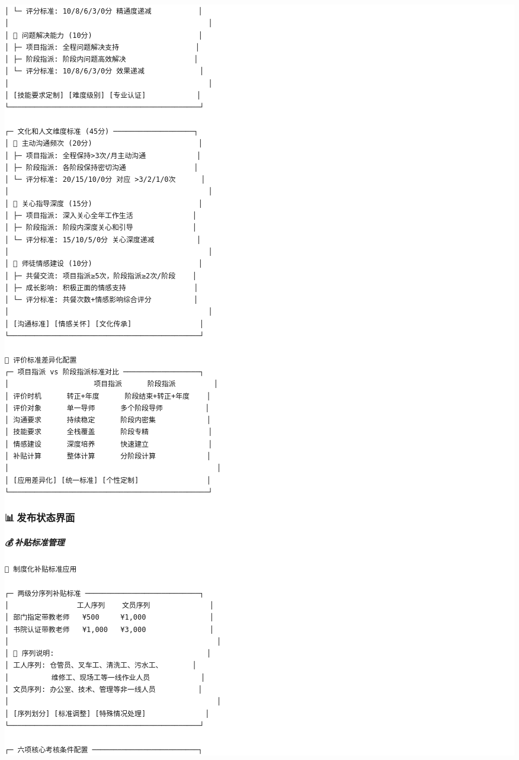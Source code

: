 ```
│ └─ 评分标准: 10/8/6/3/0分 精通度递减           │
│                                               │
│ 📌 问题解决能力 (10分)                         │
│ ├─ 项目指派: 全程问题解决支持                  │
│ ├─ 阶段指派: 阶段内问题高效解决                │
│ └─ 评分标准: 10/8/6/3/0分 效果递减             │
│                                               │
│ [技能要求定制] [难度级别] [专业认证]            │
└─────────────────────────────────────────────┘

┌─ 文化和人文维度标准 (45分) ───────────────────┐
│ 📌 主动沟通频次 (20分)                         │
│ ├─ 项目指派: 全程保持>3次/月主动沟通            │
│ ├─ 阶段指派: 各阶段保持密切沟通                │
│ └─ 评分标准: 20/15/10/0分 对应 >3/2/1/0次      │
│                                               │
│ 📌 关心指导深度 (15分)                         │
│ ├─ 项目指派: 深入关心全年工作生活              │
│ ├─ 阶段指派: 阶段内深度关心和引导              │
│ └─ 评分标准: 15/10/5/0分 关心深度递减          │
│                                               │
│ 📌 师徒情感建设 (10分)                         │
│ ├─ 共餐交流: 项目指派≥5次，阶段指派≥2次/阶段    │
│ ├─ 成长影响: 积极正面的情感支持                │
│ └─ 评分标准: 共餐次数+情感影响综合评分          │
│                                               │
│ [沟通标准] [情感关怀] [文化传承]                │
└─────────────────────────────────────────────┘

🎯 评价标准差异化配置
┌─ 项目指派 vs 阶段指派标准对比 ──────────────────┐
│                    项目指派      阶段指派         │
│ 评价时机      转正+年度      阶段结束+转正+年度    │
│ 评价对象      单一导师      多个阶段导师          │
│ 沟通要求      持续稳定      阶段内密集            │
│ 技能要求      全栈覆盖      阶段专精              │
│ 情感建设      深度培养      快速建立              │
│ 补贴计算      整体计算      分阶段计算            │
│                                                 │
│ [应用差异化] [统一标准] [个性定制]                │
└───────────────────────────────────────────────┘
```

### 📊 发布状态界面

##### 💰 补贴标准管理
```
🎯 制度化补贴标准应用

┌─ 两级分序列补贴标准 ───────────────────────────┐
│                工人序列    文员序列              │
│ 部门指定带教老师   ¥500     ¥1,000               │
│ 书院认证带教老师   ¥1,000   ¥3,000               │
│                                                 │
│ 📝 序列说明:                                    │
│ 工人序列: 仓管员、叉车工、清洗工、污水工、       │
│          维修工、现场工等一线作业人员            │
│ 文员序列: 办公室、技术、管理等非一线人员          │
│                                                 │
│ [序列划分] [标准调整] [特殊情况处理]              │
└─────────────────────────────────────────────┘

┌─ 六项核心考核条件配置 ─────────────────────────┐
```